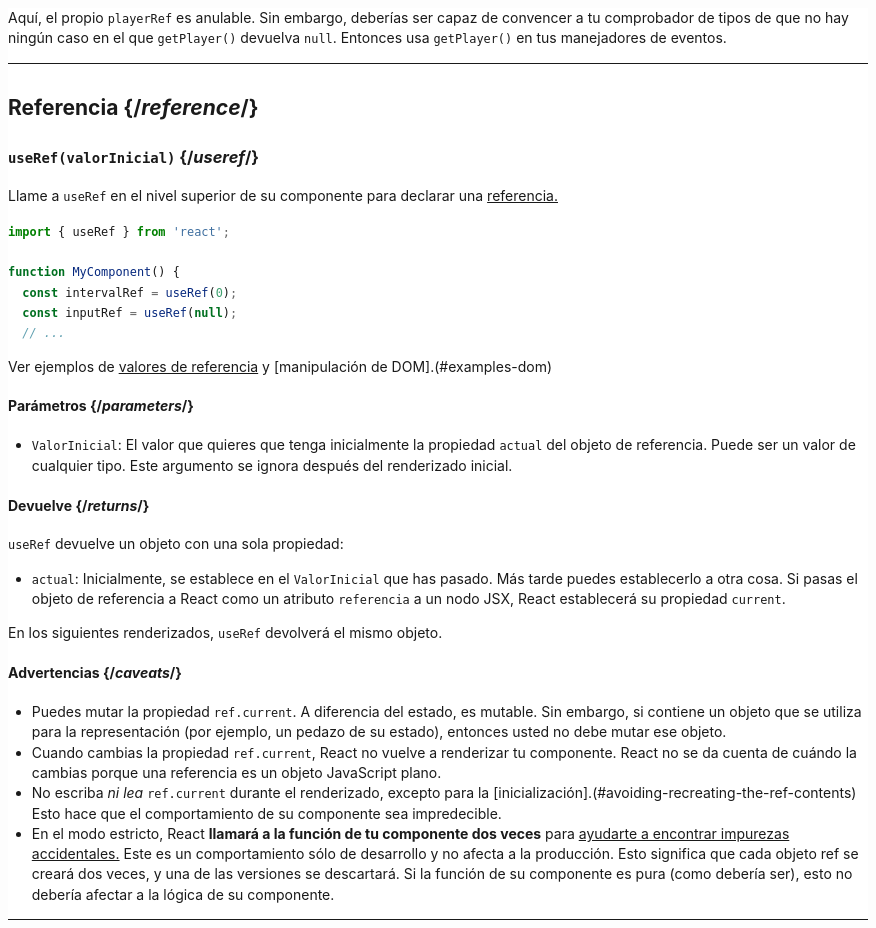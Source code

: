 Aquí, el propio `playerRef` es anulable. Sin embargo, deberías ser capaz de convencer a tu comprobador de tipos de que no hay ningún caso en el que `getPlayer()` devuelva `null`. Entonces usa `getPlayer()` en tus manejadores de eventos.

</DeepDive>

---

## Referencia {/*reference*/}

### `useRef(valorInicial)` {/*useref*/}

Llame a `useRef` en el nivel superior de su componente para declarar una [referencia.](/learn/referencing-values-with-refs)

```js
import { useRef } from 'react';

function MyComponent() {
  const intervalRef = useRef(0);
  const inputRef = useRef(null);
  // ...
```

Ver ejemplos de [valores de referencia](#examples-value) y [manipulación de DOM].(#examples-dom)

#### Parámetros {/*parameters*/}

* `ValorInicial`: El valor que quieres que tenga inicialmente la propiedad `actual` del objeto de referencia. Puede ser un valor de cualquier tipo. Este argumento se ignora después del renderizado inicial.

#### Devuelve {/*returns*/}

`useRef` devuelve un objeto con una sola propiedad:

* `actual`: Inicialmente, se establece en el `ValorInicial` que has pasado. Más tarde puedes establecerlo a otra cosa. Si pasas el objeto de referencia a React como un atributo `referencia` a un nodo JSX, React establecerá su propiedad `current`.

En los siguientes renderizados, `useRef` devolverá el mismo objeto.

#### Advertencias {/*caveats*/}

* Puedes mutar la propiedad `ref.current`. A diferencia del estado, es mutable. Sin embargo, si contiene un objeto que se utiliza para la representación (por ejemplo, un pedazo de su estado), entonces usted no debe mutar ese objeto.
* Cuando cambias la propiedad `ref.current`, React no vuelve a renderizar tu componente. React no se da cuenta de cuándo la cambias porque una referencia es un objeto JavaScript plano.
* No escriba _ni lea_ `ref.current` durante el renderizado, excepto para la [inicialización].(#avoiding-recreating-the-ref-contents) Esto hace que el comportamiento de su componente sea impredecible.
* En el modo estricto, React **llamará a la función de tu componente dos veces** para [ayudarte a encontrar impurezas accidentales.](#my-initializer-or-updater-function-runs-twice) Este es un comportamiento sólo de desarrollo y no afecta a la producción. Esto significa que cada objeto ref se creará dos veces, y una de las versiones se descartará. Si la función de su componente es pura (como debería ser), esto no debería afectar a la lógica de su componente.

---